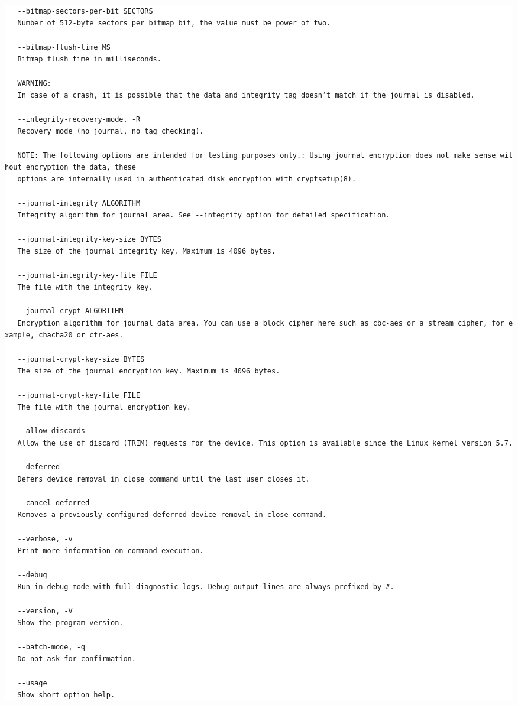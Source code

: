        --bitmap-sectors-per-bit SECTORS
	   Number of 512-byte sectors per bitmap bit, the value must be power of two.

       --bitmap-flush-time MS
	   Bitmap flush time in milliseconds.

       WARNING:
	   In case of a crash, it is possible that the data and integrity tag doesn’t match if the journal is disabled.

       --integrity-recovery-mode. -R
	   Recovery mode (no journal, no tag checking).

       NOTE: The following options are intended for testing purposes only.: Using journal encryption does not make sense without encryption the data, these
       options are internally used in authenticated disk encryption with cryptsetup(8).

       --journal-integrity ALGORITHM
	   Integrity algorithm for journal area. See --integrity option for detailed specification.

       --journal-integrity-key-size BYTES
	   The size of the journal integrity key. Maximum is 4096 bytes.

       --journal-integrity-key-file FILE
	   The file with the integrity key.

       --journal-crypt ALGORITHM
	   Encryption algorithm for journal data area. You can use a block cipher here such as cbc-aes or a stream cipher, for example, chacha20 or ctr-aes.

       --journal-crypt-key-size BYTES
	   The size of the journal encryption key. Maximum is 4096 bytes.

       --journal-crypt-key-file FILE
	   The file with the journal encryption key.

       --allow-discards
	   Allow the use of discard (TRIM) requests for the device. This option is available since the Linux kernel version 5.7.

       --deferred
	   Defers device removal in close command until the last user closes it.

       --cancel-deferred
	   Removes a previously configured deferred device removal in close command.

       --verbose, -v
	   Print more information on command execution.

       --debug
	   Run in debug mode with full diagnostic logs. Debug output lines are always prefixed by #.

       --version, -V
	   Show the program version.

       --batch-mode, -q
	   Do not ask for confirmation.

       --usage
	   Show short option help.
